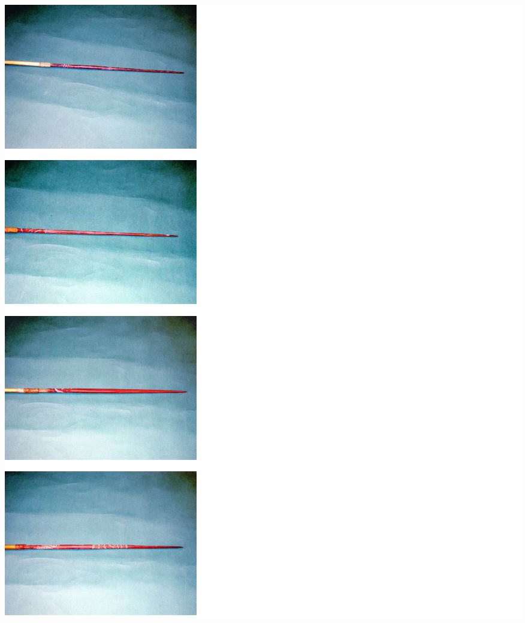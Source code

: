 ![assets/images/175-01.jpg](images/175-01.jpg)

![assets/images/175-02.jpg](images/175-02.jpg)

![assets/images/175-03.jpg](images/175-03.jpg)

![assets/images/175-04.jpg](images/175-04.jpg)
